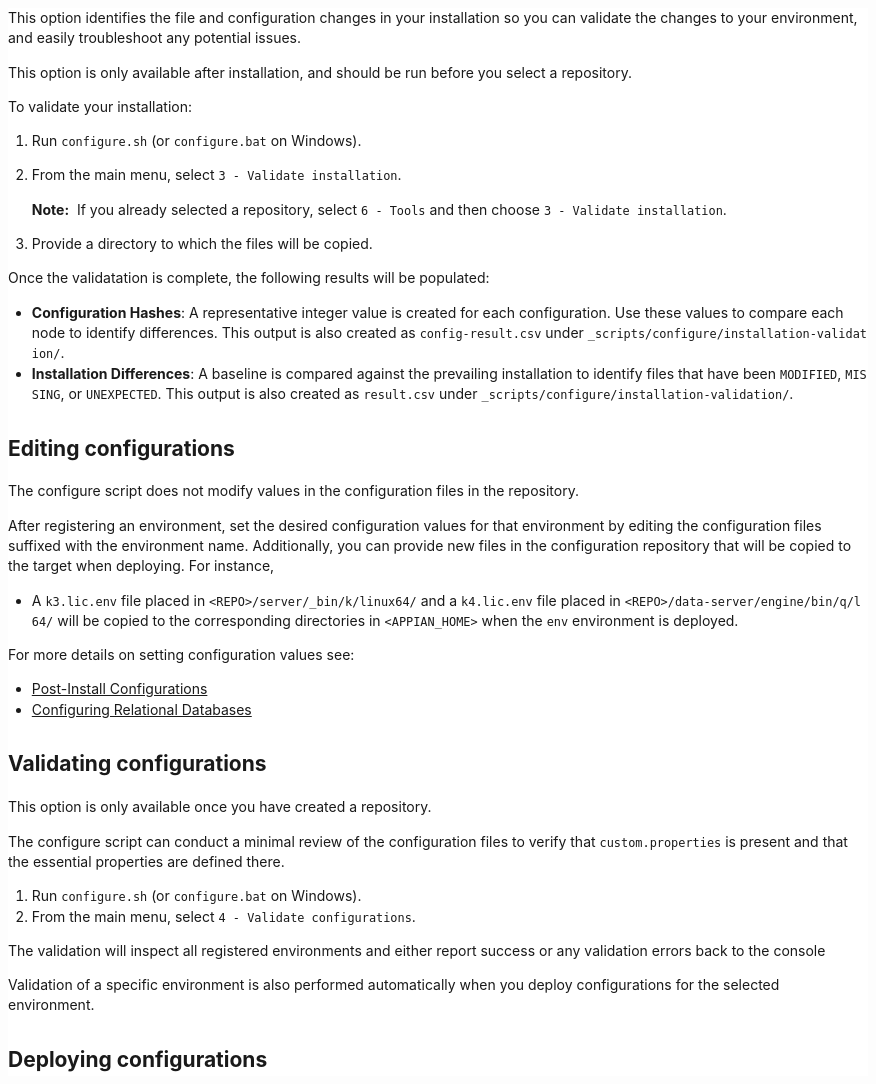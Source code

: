 This option identifies the file and configuration changes in your installation so you can validate the changes to your environment, and easily troubleshoot any potential issues.

This option is only available after installation, and should be run before you select a repository.

To validate your installation:

1.  Run `configure.sh` (or `configure.bat` on Windows).
2.  From the main menu, select `3 - Validate installation`.

    **Note:**  If you already selected a repository, select `6 - Tools` and then choose `3 - Validate installation`.

3.  Provide a directory to which the files will be copied.

Once the validatation is complete, the following results will be populated:

-   **Configuration Hashes**: A representative integer value is created for each configuration. Use these values to compare each node to identify differences. This output is also created as `config-result.csv` under `_scripts/configure/installation-validation/`.
-   **Installation Differences**: A baseline is compared against the prevailing installation to identify files that have been `MODIFIED`, `MISSING`, or `UNEXPECTED`. This output is also created as `result.csv` under `_scripts/configure/installation-validation/`.

## Editing configurations

The configure script does not modify values in the configuration files in the repository.

After registering an environment, set the desired configuration values for that environment by editing the configuration files suffixed with the environment name. Additionally, you can provide new files in the configuration repository that will be copied to the target when deploying. For instance,

-   A `k3.lic.env` file placed in `<REPO>/server/_bin/k/linux64/` and a `k4.lic.env` file placed in `<REPO>/data-server/engine/bin/q/l64/` will be copied to the corresponding directories in `<APPIAN_HOME>` when the `env` environment is deployed.

For more details on setting configuration values see:

-   [Post-Install Configurations](Post-Install_Configurations.html)
-   [Configuring Relational Databases](Configuring_Relational_Databases.html)

## Validating configurations

This option is only available once you have created a repository.

The configure script can conduct a minimal review of the configuration files to verify that `custom.properties` is present and that the essential properties are defined there.

1.  Run `configure.sh` (or `configure.bat` on Windows).
2.  From the main menu, select `4 - Validate configurations`.

The validation will inspect all registered environments and either report success or any validation errors back to the console

Validation of a specific environment is also performed automatically when you deploy configurations for the selected environment.

## Deploying configurations
